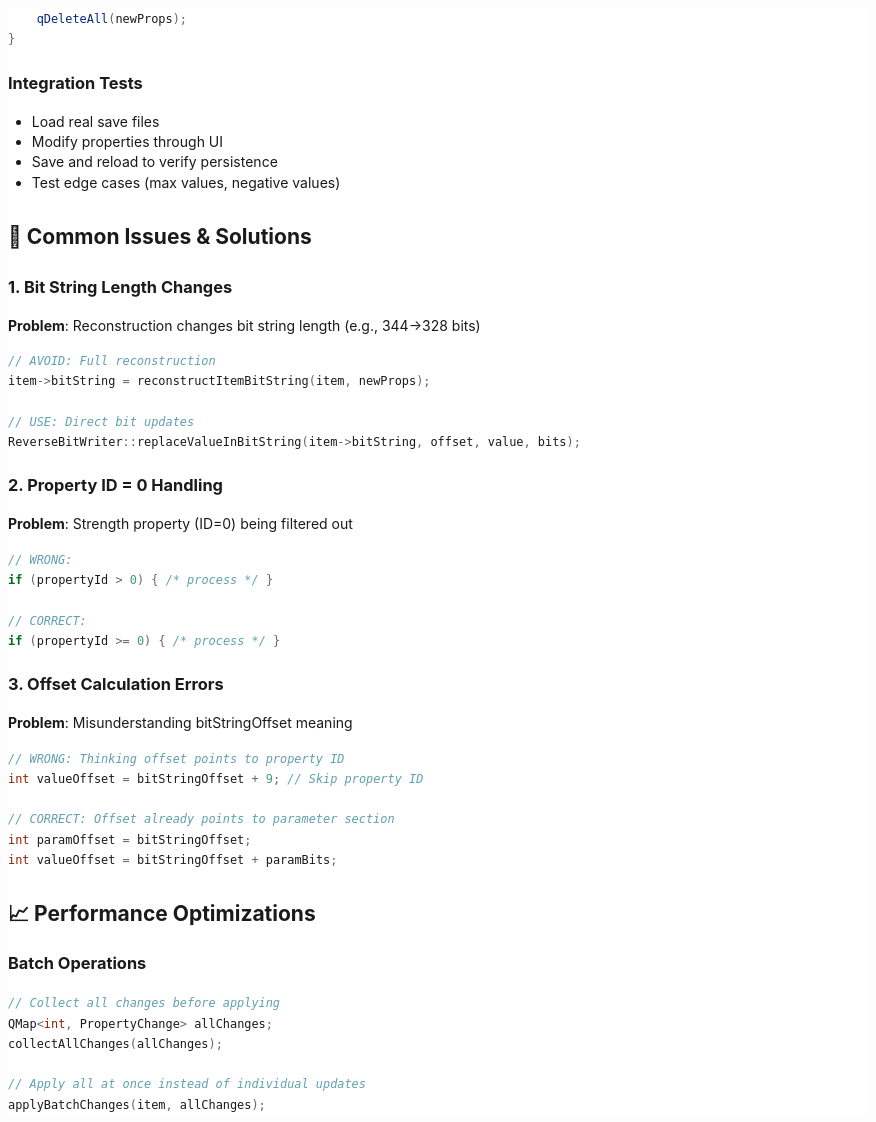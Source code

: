 ```cpp
    qDeleteAll(newProps);
}
```

### Integration Tests
- Load real save files
- Modify properties through UI
- Save and reload to verify persistence
- Test edge cases (max values, negative values)

## 🚨 Common Issues & Solutions

### 1. Bit String Length Changes
**Problem**: Reconstruction changes bit string length (e.g., 344→328 bits)
```cpp
// AVOID: Full reconstruction
item->bitString = reconstructItemBitString(item, newProps);

// USE: Direct bit updates  
ReverseBitWriter::replaceValueInBitString(item->bitString, offset, value, bits);
```

### 2. Property ID = 0 Handling  
**Problem**: Strength property (ID=0) being filtered out
```cpp
// WRONG:
if (propertyId > 0) { /* process */ }

// CORRECT:
if (propertyId >= 0) { /* process */ }
```

### 3. Offset Calculation Errors
**Problem**: Misunderstanding bitStringOffset meaning
```cpp
// WRONG: Thinking offset points to property ID
int valueOffset = bitStringOffset + 9; // Skip property ID

// CORRECT: Offset already points to parameter section
int paramOffset = bitStringOffset;
int valueOffset = bitStringOffset + paramBits;
```

## 📈 Performance Optimizations

### Batch Operations
```cpp
// Collect all changes before applying
QMap<int, PropertyChange> allChanges;
collectAllChanges(allChanges);

// Apply all at once instead of individual updates
applyBatchChanges(item, allChanges);
```
